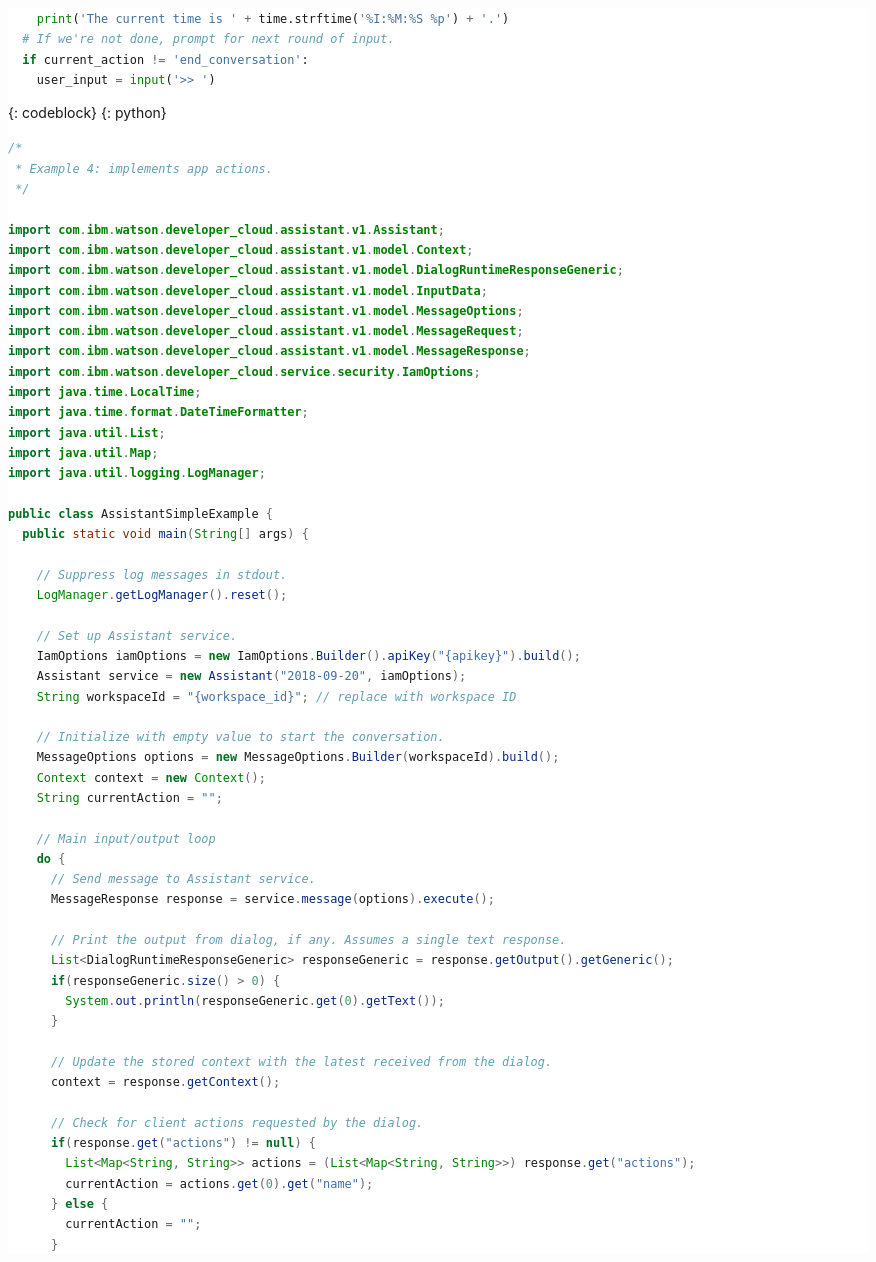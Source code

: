 ```python
    print('The current time is ' + time.strftime('%I:%M:%S %p') + '.')
  # If we're not done, prompt for next round of input.
  if current_action != 'end_conversation':
    user_input = input('>> ')
```
{: codeblock}
{: python}

```java
/*
 * Example 4: implements app actions.
 */

import com.ibm.watson.developer_cloud.assistant.v1.Assistant;
import com.ibm.watson.developer_cloud.assistant.v1.model.Context;
import com.ibm.watson.developer_cloud.assistant.v1.model.DialogRuntimeResponseGeneric;
import com.ibm.watson.developer_cloud.assistant.v1.model.InputData;
import com.ibm.watson.developer_cloud.assistant.v1.model.MessageOptions;
import com.ibm.watson.developer_cloud.assistant.v1.model.MessageRequest;
import com.ibm.watson.developer_cloud.assistant.v1.model.MessageResponse;
import com.ibm.watson.developer_cloud.service.security.IamOptions;
import java.time.LocalTime;
import java.time.format.DateTimeFormatter;
import java.util.List;
import java.util.Map;
import java.util.logging.LogManager;

public class AssistantSimpleExample {
  public static void main(String[] args) {

    // Suppress log messages in stdout.
    LogManager.getLogManager().reset();

    // Set up Assistant service.
    IamOptions iamOptions = new IamOptions.Builder().apiKey("{apikey}").build();
    Assistant service = new Assistant("2018-09-20", iamOptions);
    String workspaceId = "{workspace_id}"; // replace with workspace ID

    // Initialize with empty value to start the conversation.
    MessageOptions options = new MessageOptions.Builder(workspaceId).build();
    Context context = new Context();
    String currentAction = "";

    // Main input/output loop
    do {
      // Send message to Assistant service.
      MessageResponse response = service.message(options).execute();

      // Print the output from dialog, if any. Assumes a single text response.
      List<DialogRuntimeResponseGeneric> responseGeneric = response.getOutput().getGeneric();
      if(responseGeneric.size() > 0) {
        System.out.println(responseGeneric.get(0).getText());
      }

      // Update the stored context with the latest received from the dialog.
      context = response.getContext();

      // Check for client actions requested by the dialog.
      if(response.get("actions") != null) {
        List<Map<String, String>> actions = (List<Map<String, String>>) response.get("actions");
        currentAction = actions.get(0).get("name");
      } else {
        currentAction = "";
      }
```